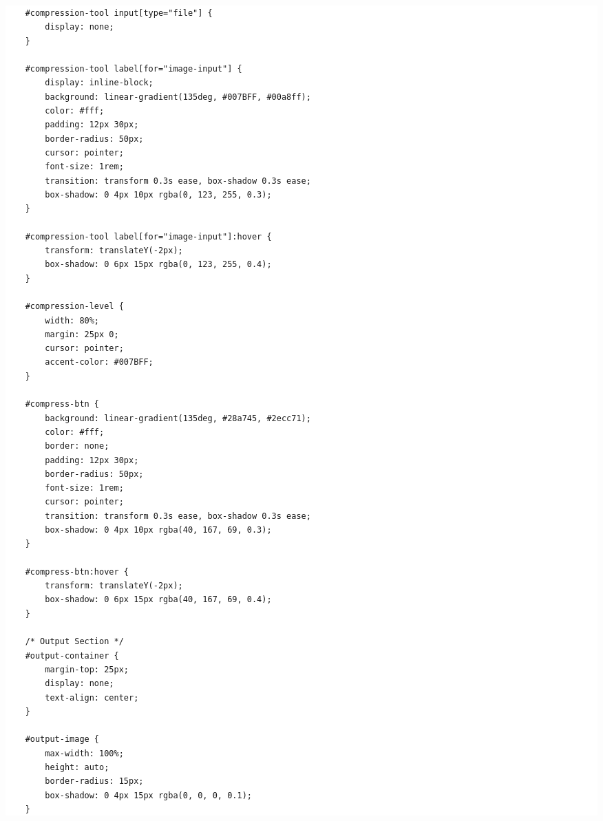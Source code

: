         #compression-tool input[type="file"] {
            display: none;
        }

        #compression-tool label[for="image-input"] {
            display: inline-block;
            background: linear-gradient(135deg, #007BFF, #00a8ff);
            color: #fff;
            padding: 12px 30px;
            border-radius: 50px;
            cursor: pointer;
            font-size: 1rem;
            transition: transform 0.3s ease, box-shadow 0.3s ease;
            box-shadow: 0 4px 10px rgba(0, 123, 255, 0.3);
        }

        #compression-tool label[for="image-input"]:hover {
            transform: translateY(-2px);
            box-shadow: 0 6px 15px rgba(0, 123, 255, 0.4);
        }

        #compression-level {
            width: 80%;
            margin: 25px 0;
            cursor: pointer;
            accent-color: #007BFF;
        }

        #compress-btn {
            background: linear-gradient(135deg, #28a745, #2ecc71);
            color: #fff;
            border: none;
            padding: 12px 30px;
            border-radius: 50px;
            font-size: 1rem;
            cursor: pointer;
            transition: transform 0.3s ease, box-shadow 0.3s ease;
            box-shadow: 0 4px 10px rgba(40, 167, 69, 0.3);
        }

        #compress-btn:hover {
            transform: translateY(-2px);
            box-shadow: 0 6px 15px rgba(40, 167, 69, 0.4);
        }

        /* Output Section */
        #output-container {
            margin-top: 25px;
            display: none;
            text-align: center;
        }

        #output-image {
            max-width: 100%;
            height: auto;
            border-radius: 15px;
            box-shadow: 0 4px 15px rgba(0, 0, 0, 0.1);
        }
